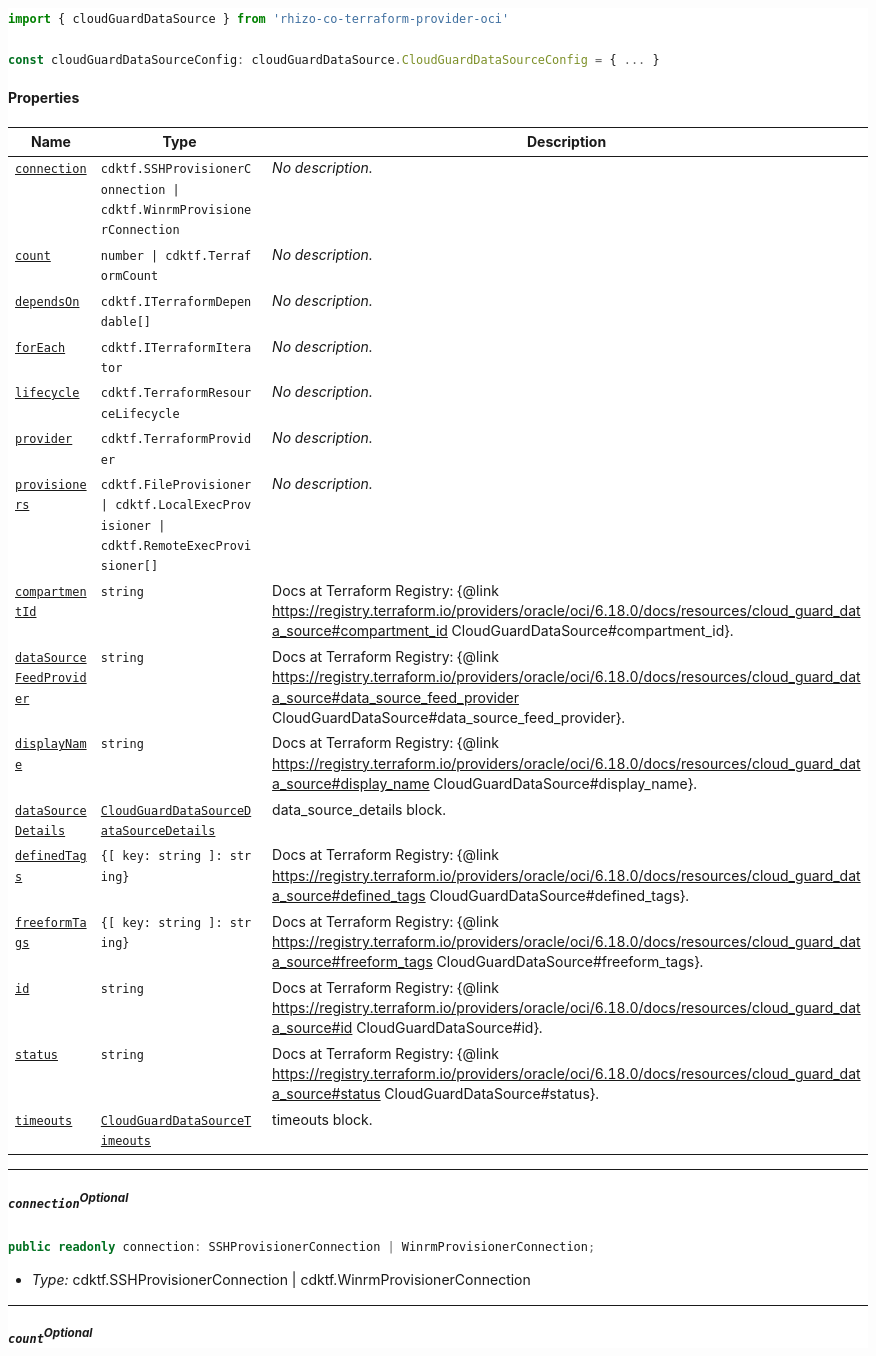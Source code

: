 ```typescript
import { cloudGuardDataSource } from 'rhizo-co-terraform-provider-oci'

const cloudGuardDataSourceConfig: cloudGuardDataSource.CloudGuardDataSourceConfig = { ... }
```

#### Properties <a name="Properties" id="Properties"></a>

| **Name** | **Type** | **Description** |
| --- | --- | --- |
| <code><a href="#rhizo-co-terraform-provider-oci.cloudGuardDataSource.CloudGuardDataSourceConfig.property.connection">connection</a></code> | <code>cdktf.SSHProvisionerConnection \| cdktf.WinrmProvisionerConnection</code> | *No description.* |
| <code><a href="#rhizo-co-terraform-provider-oci.cloudGuardDataSource.CloudGuardDataSourceConfig.property.count">count</a></code> | <code>number \| cdktf.TerraformCount</code> | *No description.* |
| <code><a href="#rhizo-co-terraform-provider-oci.cloudGuardDataSource.CloudGuardDataSourceConfig.property.dependsOn">dependsOn</a></code> | <code>cdktf.ITerraformDependable[]</code> | *No description.* |
| <code><a href="#rhizo-co-terraform-provider-oci.cloudGuardDataSource.CloudGuardDataSourceConfig.property.forEach">forEach</a></code> | <code>cdktf.ITerraformIterator</code> | *No description.* |
| <code><a href="#rhizo-co-terraform-provider-oci.cloudGuardDataSource.CloudGuardDataSourceConfig.property.lifecycle">lifecycle</a></code> | <code>cdktf.TerraformResourceLifecycle</code> | *No description.* |
| <code><a href="#rhizo-co-terraform-provider-oci.cloudGuardDataSource.CloudGuardDataSourceConfig.property.provider">provider</a></code> | <code>cdktf.TerraformProvider</code> | *No description.* |
| <code><a href="#rhizo-co-terraform-provider-oci.cloudGuardDataSource.CloudGuardDataSourceConfig.property.provisioners">provisioners</a></code> | <code>cdktf.FileProvisioner \| cdktf.LocalExecProvisioner \| cdktf.RemoteExecProvisioner[]</code> | *No description.* |
| <code><a href="#rhizo-co-terraform-provider-oci.cloudGuardDataSource.CloudGuardDataSourceConfig.property.compartmentId">compartmentId</a></code> | <code>string</code> | Docs at Terraform Registry: {@link https://registry.terraform.io/providers/oracle/oci/6.18.0/docs/resources/cloud_guard_data_source#compartment_id CloudGuardDataSource#compartment_id}. |
| <code><a href="#rhizo-co-terraform-provider-oci.cloudGuardDataSource.CloudGuardDataSourceConfig.property.dataSourceFeedProvider">dataSourceFeedProvider</a></code> | <code>string</code> | Docs at Terraform Registry: {@link https://registry.terraform.io/providers/oracle/oci/6.18.0/docs/resources/cloud_guard_data_source#data_source_feed_provider CloudGuardDataSource#data_source_feed_provider}. |
| <code><a href="#rhizo-co-terraform-provider-oci.cloudGuardDataSource.CloudGuardDataSourceConfig.property.displayName">displayName</a></code> | <code>string</code> | Docs at Terraform Registry: {@link https://registry.terraform.io/providers/oracle/oci/6.18.0/docs/resources/cloud_guard_data_source#display_name CloudGuardDataSource#display_name}. |
| <code><a href="#rhizo-co-terraform-provider-oci.cloudGuardDataSource.CloudGuardDataSourceConfig.property.dataSourceDetails">dataSourceDetails</a></code> | <code><a href="#rhizo-co-terraform-provider-oci.cloudGuardDataSource.CloudGuardDataSourceDataSourceDetails">CloudGuardDataSourceDataSourceDetails</a></code> | data_source_details block. |
| <code><a href="#rhizo-co-terraform-provider-oci.cloudGuardDataSource.CloudGuardDataSourceConfig.property.definedTags">definedTags</a></code> | <code>{[ key: string ]: string}</code> | Docs at Terraform Registry: {@link https://registry.terraform.io/providers/oracle/oci/6.18.0/docs/resources/cloud_guard_data_source#defined_tags CloudGuardDataSource#defined_tags}. |
| <code><a href="#rhizo-co-terraform-provider-oci.cloudGuardDataSource.CloudGuardDataSourceConfig.property.freeformTags">freeformTags</a></code> | <code>{[ key: string ]: string}</code> | Docs at Terraform Registry: {@link https://registry.terraform.io/providers/oracle/oci/6.18.0/docs/resources/cloud_guard_data_source#freeform_tags CloudGuardDataSource#freeform_tags}. |
| <code><a href="#rhizo-co-terraform-provider-oci.cloudGuardDataSource.CloudGuardDataSourceConfig.property.id">id</a></code> | <code>string</code> | Docs at Terraform Registry: {@link https://registry.terraform.io/providers/oracle/oci/6.18.0/docs/resources/cloud_guard_data_source#id CloudGuardDataSource#id}. |
| <code><a href="#rhizo-co-terraform-provider-oci.cloudGuardDataSource.CloudGuardDataSourceConfig.property.status">status</a></code> | <code>string</code> | Docs at Terraform Registry: {@link https://registry.terraform.io/providers/oracle/oci/6.18.0/docs/resources/cloud_guard_data_source#status CloudGuardDataSource#status}. |
| <code><a href="#rhizo-co-terraform-provider-oci.cloudGuardDataSource.CloudGuardDataSourceConfig.property.timeouts">timeouts</a></code> | <code><a href="#rhizo-co-terraform-provider-oci.cloudGuardDataSource.CloudGuardDataSourceTimeouts">CloudGuardDataSourceTimeouts</a></code> | timeouts block. |

---

##### `connection`<sup>Optional</sup> <a name="connection" id="rhizo-co-terraform-provider-oci.cloudGuardDataSource.CloudGuardDataSourceConfig.property.connection"></a>

```typescript
public readonly connection: SSHProvisionerConnection | WinrmProvisionerConnection;
```

- *Type:* cdktf.SSHProvisionerConnection | cdktf.WinrmProvisionerConnection

---

##### `count`<sup>Optional</sup> <a name="count" id="rhizo-co-terraform-provider-oci.cloudGuardDataSource.CloudGuardDataSourceConfig.property.count"></a>

